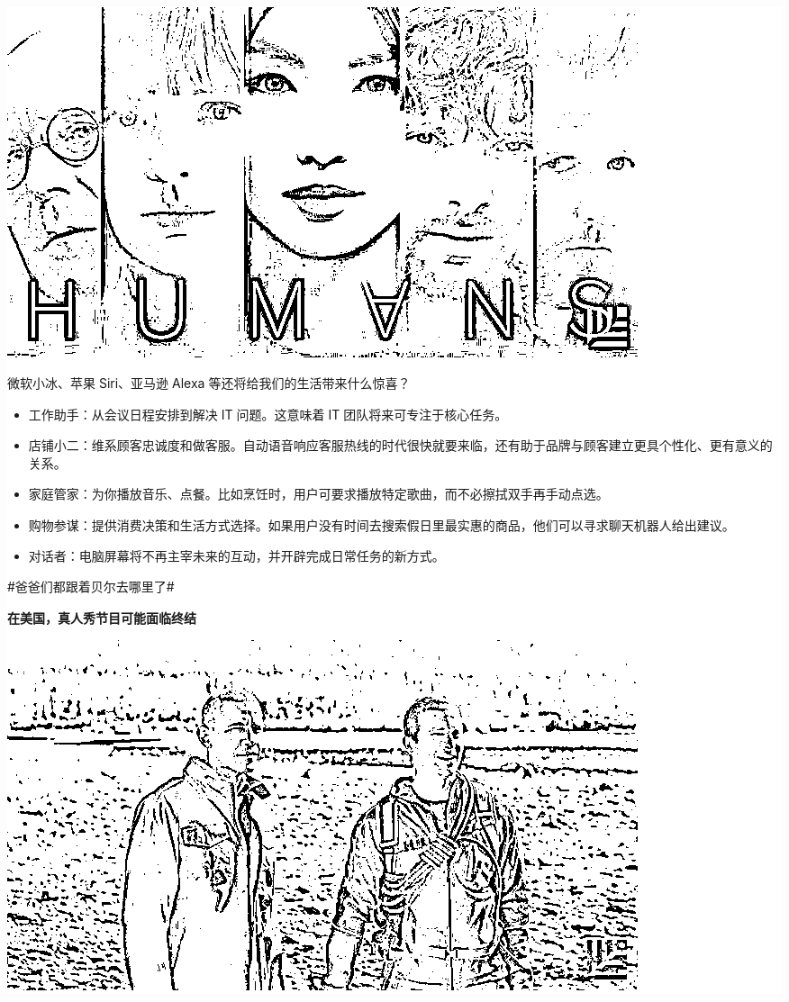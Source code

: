 ![](img/b648ec7f7868443e6321ad7d1ad75fc4.png)

微软小冰、苹果 Siri、亚马逊 Alexa 等还将给我们的生活带来什么惊喜？

*   工作助手：从会议日程安排到解决 IT 问题。这意味着 IT 团队将来可专注于核心任务。 

*   店铺小二：维系顾客忠诚度和做客服。自动语音响应客服热线的时代很快就要来临，还有助于品牌与顾客建立更具个性化、更有意义的关系。

*   家庭管家：为你播放音乐、点餐。比如烹饪时，用户可要求播放特定歌曲，而不必擦拭双手再手动点选。

*   购物参谋：提供消费决策和生活方式选择。如果用户没有时间去搜索假日里最实惠的商品，他们可以寻求聊天机器人给出建议。

*   对话者：电脑屏幕将不再主宰未来的互动，并开辟完成日常任务的新方式。

#爸爸们都跟着贝尔去哪里了#

**在美国，真人秀节目可能面临终结**

![](img/4a6eb11b847237ff2da82d1267fd3672.png)
